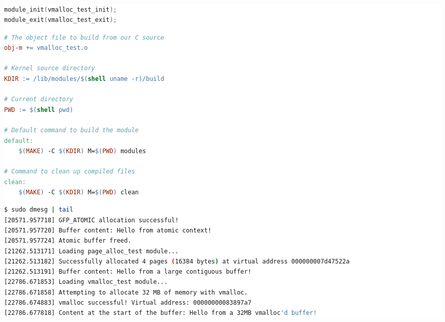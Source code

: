 ```c title="vmalloc_test.c"
module_init(vmalloc_test_init);
module_exit(vmalloc_test_exit);
```

```makefile title="Makefile"
# The object file to build from our C source
obj-m += vmalloc_test.o

# Kernel source directory
KDIR := /lib/modules/$(shell uname -r)/build

# Current directory
PWD := $(shell pwd)

# Default command to build the module
default:
	$(MAKE) -C $(KDIR) M=$(PWD) modules

# Command to clean up compiled files
clean:
	$(MAKE) -C $(KDIR) M=$(PWD) clean
```

```bash title="output"
$ sudo dmesg | tail
[20571.957718] GFP_ATOMIC allocation successful!
[20571.957720] Buffer content: Hello from atomic context!
[20571.957724] Atomic buffer freed.
[21262.513171] Loading page_alloc_test module...
[21262.513182] Successfully allocated 4 pages (16384 bytes) at virtual address 000000007d47522a
[21262.513191] Buffer content: Hello from a large contiguous buffer!
[22786.671853] Loading vmalloc_test module...
[22786.671858] Attempting to allocate 32 MB of memory with vmalloc.
[22786.674883] vmalloc successful! Virtual address: 00000000083897a7
[22786.677818] Content at the start of the buffer: Hello from a 32MB vmalloc'd buffer!
```
